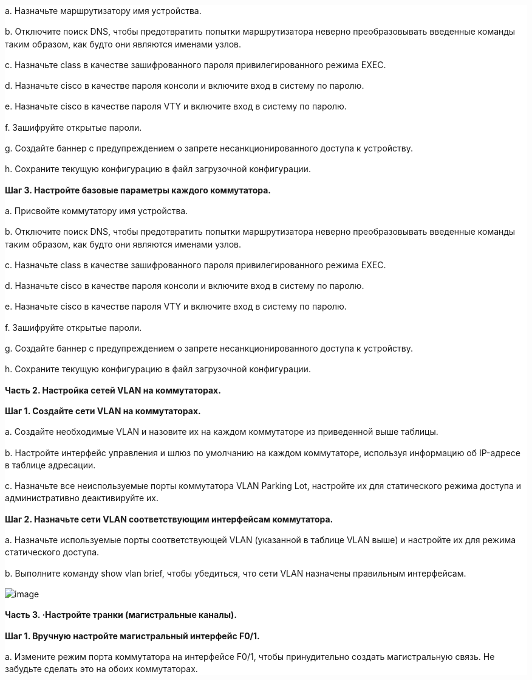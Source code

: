 a. Назначьте маршрутизатору имя устройства.

b. Отключите поиск DNS, чтобы предотвратить попытки маршрутизатора неверно преобразовывать введенные команды таким образом, как будто они являются именами узлов.

c. Назначьте class в качестве зашифрованного пароля привилегированного режима EXEC.

d. Назначьте cisco в качестве пароля консоли и включите вход в систему по паролю.

e. Назначьте cisco в качестве пароля VTY и включите вход в систему по паролю.

f. Зашифруйте открытые пароли.

g. Создайте баннер с предупреждением о запрете несанкционированного доступа к устройству.

h. Сохраните текущую конфигурацию в файл загрузочной конфигурации.

**Шаг 3. Настройте базовые параметры каждого коммутатора.**

a. Присвойте коммутатору имя устройства.

b. Отключите поиск DNS, чтобы предотвратить попытки маршрутизатора неверно преобразовывать введенные команды таким образом, как будто они являются именами узлов.

c. Назначьте class в качестве зашифрованного пароля привилегированного режима EXEC.

d. Назначьте cisco в качестве пароля консоли и включите вход в систему по паролю.

e. Назначьте cisco в качестве пароля VTY и включите вход в систему по паролю.

f. Зашифруйте открытые пароли.

g. Создайте баннер с предупреждением о запрете несанкционированного доступа к устройству.

h. Сохраните текущую конфигурацию в файл загрузочной конфигурации.

**Часть 2. Настройка сетей VLAN на коммутаторах.**
           
**Шаг 1. Создайте сети VLAN на коммутаторах.**

a. Создайте необходимые VLAN и назовите их на каждом коммутаторе из приведенной выше таблицы.

b. Настройте интерфейс управления и шлюз по умолчанию на каждом коммутаторе, используя информацию об IP-адресе в таблице адресации. 
                
c. Назначьте все неиспользуемые порты коммутатора VLAN Parking Lot, настройте их для статического режима доступа и административно деактивируйте их.

**Шаг 2. Назначьте сети VLAN соответствующим интерфейсам коммутатора.**

a. Назначьте используемые порты соответствующей VLAN (указанной в таблице VLAN выше) и настройте их для режима статического доступа.

b. Выполните команду show vlan brief, чтобы убедиться, что сети VLAN назначены правильным интерфейсам.

![image](https://github.com/DowningSun/OTUS/assets/156109695/3d14078c-a7dd-4e53-8ba5-a6383b3a5485)

        
**Часть 3. ·Настройте транки (магистральные каналы).**
            
**Шаг 1. Вручную настройте магистральный интерфейс F0/1.**

a. Измените режим порта коммутатора на интерфейсе F0/1, чтобы принудительно создать магистральную связь. Не забудьте сделать это на обоих коммутаторах.
